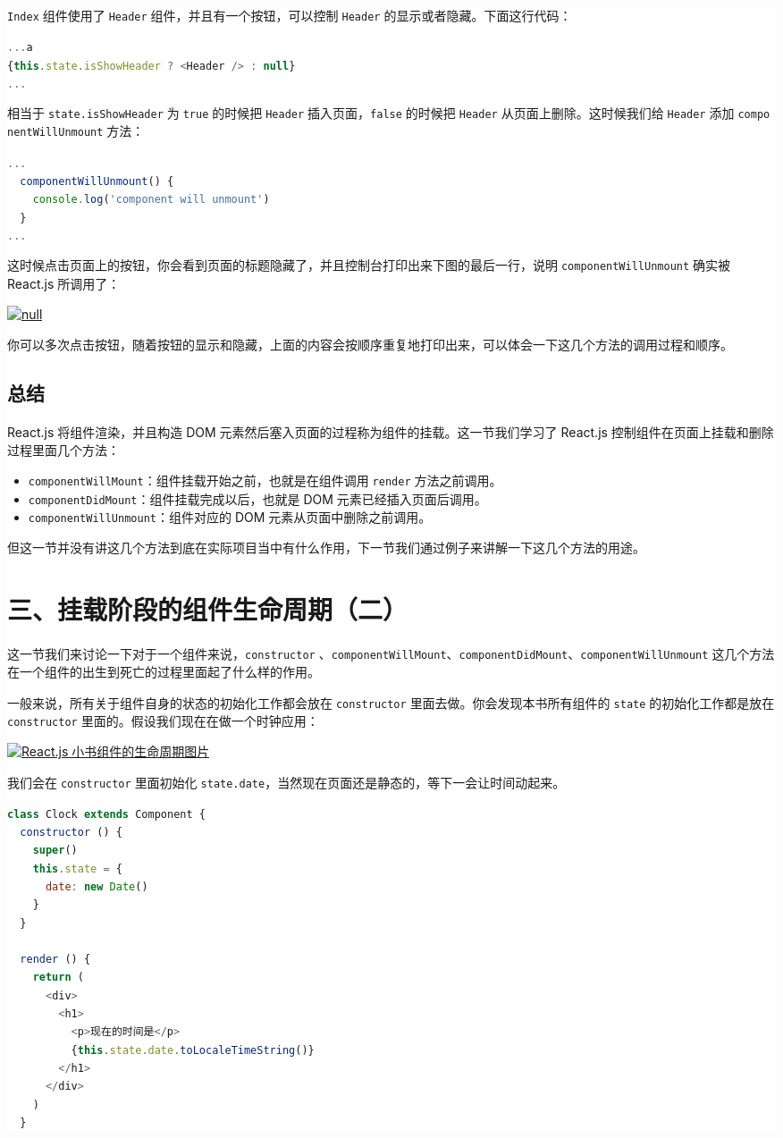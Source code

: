 `Index` 组件使用了 `Header` 组件，并且有一个按钮，可以控制 `Header` 的显示或者隐藏。下面这行代码：

```javascript
...a
{this.state.isShowHeader ? <Header /> : null}
...
```

相当于 `state.isShowHeader` 为 `true` 的时候把 `Header` 插入页面，`false` 的时候把 `Header` 从页面上删除。这时候我们给 `Header` 添加 `componentWillUnmount` 方法：

```javascript
...
  componentWillUnmount() {
    console.log('component will unmount')
  }
...
```

这时候点击页面上的按钮，你会看到页面的标题隐藏了，并且控制台打印出来下图的最后一行，说明 `componentWillUnmount` 确实被 React.js 所调用了：

[![null](http://huzidaha.github.io/static/assets/img/posts/B396B6CF-50F1-4C4E-9D16-4E746F15F91F.png)](http://huzidaha.github.io/static/assets/img/posts/B396B6CF-50F1-4C4E-9D16-4E746F15F91F.png)

你可以多次点击按钮，随着按钮的显示和隐藏，上面的内容会按顺序重复地打印出来，可以体会一下这几个方法的调用过程和顺序。

## 总结

React.js 将组件渲染，并且构造 DOM 元素然后塞入页面的过程称为组件的挂载。这一节我们学习了 React.js 控制组件在页面上挂载和删除过程里面几个方法：

- `componentWillMount`：组件挂载开始之前，也就是在组件调用 `render` 方法之前调用。
- `componentDidMount`：组件挂载完成以后，也就是 DOM 元素已经插入页面后调用。
- `componentWillUnmount`：组件对应的 DOM 元素从页面中删除之前调用。

但这一节并没有讲这几个方法到底在实际项目当中有什么作用，下一节我们通过例子来讲解一下这几个方法的用途。

# 三、挂载阶段的组件生命周期（二）

这一节我们来讨论一下对于一个组件来说，`constructor` 、`componentWillMount`、`componentDidMount`、`componentWillUnmount` 这几个方法在一个组件的出生到死亡的过程里面起了什么样的作用。

一般来说，所有关于组件自身的状态的初始化工作都会放在 `constructor` 里面去做。你会发现本书所有组件的 `state` 的初始化工作都是放在 `constructor` 里面的。假设我们现在在做一个时钟应用：

[![React.js 小书组件的生命周期图片](http://huzidaha.github.io/static/assets/img/posts/FECF7A01-5C87-4E03-AA98-03BB30538C66.png)](http://huzidaha.github.io/static/assets/img/posts/FECF7A01-5C87-4E03-AA98-03BB30538C66.png)

我们会在 `constructor` 里面初始化 `state.date`，当然现在页面还是静态的，等下一会让时间动起来。

```javascript
class Clock extends Component {
  constructor () {
    super()
    this.state = {
      date: new Date()
    }
  }

  render () {
    return (
      <div>
        <h1>
          <p>现在的时间是</p>
          {this.state.date.toLocaleTimeString()}
        </h1>
      </div>
    )
  }
```